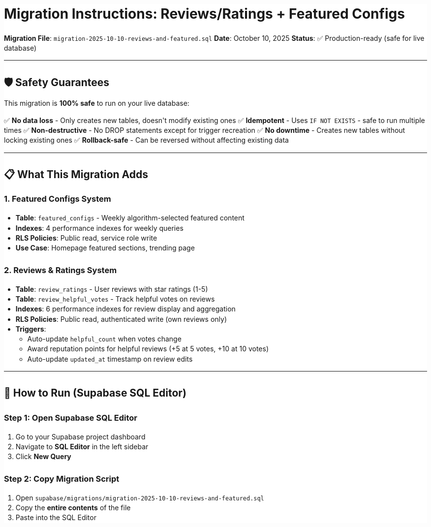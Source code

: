 # Migration Instructions: Reviews/Ratings + Featured Configs

**Migration File**: `migration-2025-10-10-reviews-and-featured.sql`
**Date**: October 10, 2025
**Status**: ✅ Production-ready (safe for live database)

---

## 🛡️ Safety Guarantees

This migration is **100% safe** to run on your live database:

✅ **No data loss** - Only creates new tables, doesn't modify existing ones
✅ **Idempotent** - Uses `IF NOT EXISTS` - safe to run multiple times
✅ **Non-destructive** - No DROP statements except for trigger recreation
✅ **No downtime** - Creates new tables without locking existing ones
✅ **Rollback-safe** - Can be reversed without affecting existing data

---

## 📋 What This Migration Adds

### 1. Featured Configs System
- **Table**: `featured_configs` - Weekly algorithm-selected featured content
- **Indexes**: 4 performance indexes for weekly queries
- **RLS Policies**: Public read, service role write
- **Use Case**: Homepage featured sections, trending page

### 2. Reviews & Ratings System
- **Table**: `review_ratings` - User reviews with star ratings (1-5)
- **Table**: `review_helpful_votes` - Track helpful votes on reviews
- **Indexes**: 6 performance indexes for review display and aggregation
- **RLS Policies**: Public read, authenticated write (own reviews only)
- **Triggers**:
  - Auto-update `helpful_count` when votes change
  - Award reputation points for helpful reviews (+5 at 5 votes, +10 at 10 votes)
  - Auto-update `updated_at` timestamp on review edits

---

## 🚀 How to Run (Supabase SQL Editor)

### Step 1: Open Supabase SQL Editor
1. Go to your Supabase project dashboard
2. Navigate to **SQL Editor** in the left sidebar
3. Click **New Query**

### Step 2: Copy Migration Script
1. Open `supabase/migrations/migration-2025-10-10-reviews-and-featured.sql`
2. Copy the **entire contents** of the file
3. Paste into the SQL Editor
